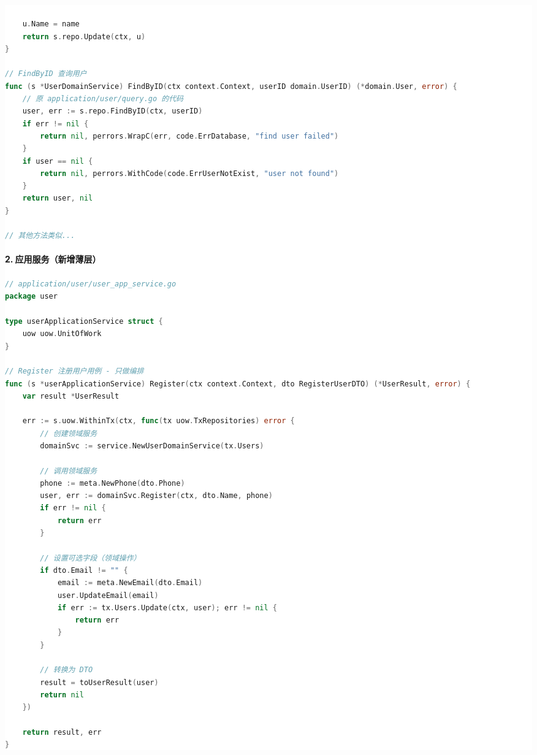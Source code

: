 ```go
    
    u.Name = name
    return s.repo.Update(ctx, u)
}

// FindByID 查询用户
func (s *UserDomainService) FindByID(ctx context.Context, userID domain.UserID) (*domain.User, error) {
    // 原 application/user/query.go 的代码
    user, err := s.repo.FindByID(ctx, userID)
    if err != nil {
        return nil, perrors.WrapC(err, code.ErrDatabase, "find user failed")
    }
    if user == nil {
        return nil, perrors.WithCode(code.ErrUserNotExist, "user not found")
    }
    return user, nil
}

// 其他方法类似...
```

#### 2. 应用服务（新增薄层）

```go
// application/user/user_app_service.go
package user

type userApplicationService struct {
    uow uow.UnitOfWork
}

// Register 注册用户用例 - 只做编排
func (s *userApplicationService) Register(ctx context.Context, dto RegisterUserDTO) (*UserResult, error) {
    var result *UserResult
    
    err := s.uow.WithinTx(ctx, func(tx uow.TxRepositories) error {
        // 创建领域服务
        domainSvc := service.NewUserDomainService(tx.Users)
        
        // 调用领域服务
        phone := meta.NewPhone(dto.Phone)
        user, err := domainSvc.Register(ctx, dto.Name, phone)
        if err != nil {
            return err
        }
        
        // 设置可选字段（领域操作）
        if dto.Email != "" {
            email := meta.NewEmail(dto.Email)
            user.UpdateEmail(email)
            if err := tx.Users.Update(ctx, user); err != nil {
                return err
            }
        }
        
        // 转换为 DTO
        result = toUserResult(user)
        return nil
    })
    
    return result, err
}
```